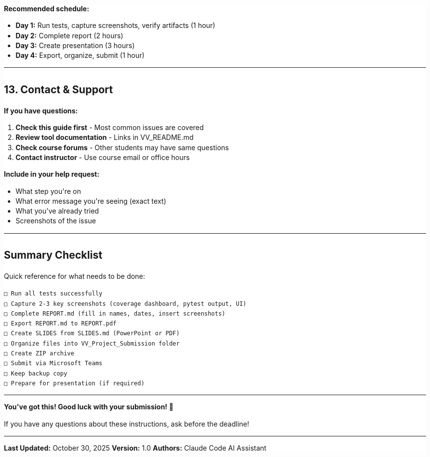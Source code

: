 **Recommended schedule:**
- **Day 1:** Run tests, capture screenshots, verify artifacts (1 hour)
- **Day 2:** Complete report (2 hours)
- **Day 3:** Create presentation (3 hours)
- **Day 4:** Export, organize, submit (1 hour)

---

## 13. Contact & Support

**If you have questions:**

1. **Check this guide first** - Most common issues are covered
2. **Review tool documentation** - Links in VV_README.md
3. **Check course forums** - Other students may have same questions
4. **Contact instructor** - Use course email or office hours

**Include in your help request:**
- What step you're on
- What error message you're seeing (exact text)
- What you've already tried
- Screenshots of the issue

---

## Summary Checklist

Quick reference for what needs to be done:

```
□ Run all tests successfully
□ Capture 2-3 key screenshots (coverage dashboard, pytest output, UI)
□ Complete REPORT.md (fill in names, dates, insert screenshots)
□ Export REPORT.md to REPORT.pdf
□ Create SLIDES from SLIDES.md (PowerPoint or PDF)
□ Organize files into VV_Project_Submission folder
□ Create ZIP archive
□ Submit via Microsoft Teams
□ Keep backup copy
□ Prepare for presentation (if required)
```

---

**You've got this! Good luck with your submission! 🚀**

If you have any questions about these instructions, ask before the deadline!

---

**Last Updated:** October 30, 2025
**Version:** 1.0
**Authors:** Claude Code AI Assistant
